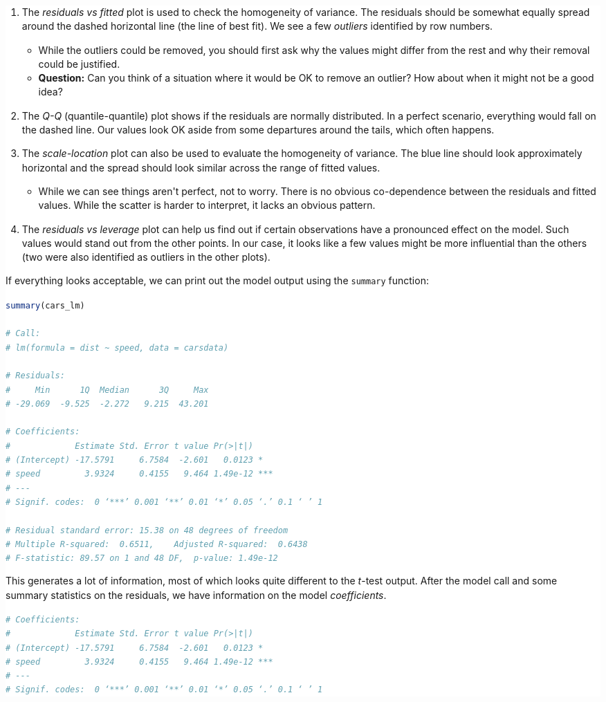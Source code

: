 1. The *residuals vs fitted* plot is used to check the homogeneity of variance. The residuals should be somewhat equally spread around the dashed horizontal line (the line of best fit). We see a few _outliers_ identified by row numbers. 
   
   - While the outliers could be removed, you should first ask why the values might differ from the rest and why their removal could be justified.
   - **Question:** Can you think of a situation where it would be OK to remove an outlier? How about when it might not be a good idea?

2. The *Q-Q* (quantile-quantile) plot shows if the residuals are normally distributed. In a perfect scenario, everything would fall on the dashed line. Our values look OK aside from some departures around the tails, which often happens.

3. The *scale-location* plot can also be used to evaluate the homogeneity of variance. The blue line should look approximately horizontal and the spread should look similar across the range of fitted values. 
   
   - While we can see things aren't perfect, not to worry. There is no obvious co-dependence between the residuals and fitted values. While the scatter is harder to interpret, it lacks an obvious pattern.

4. The _residuals vs leverage_ plot can help us find out if certain observations have a pronounced effect on the model. Such values would stand out from the other points. In our case, it looks like a few values might be more influential than the others (two were also identified as outliers in the other plots).

If everything looks acceptable, we can print out the model output using the `summary` function:

```r
summary(cars_lm)

# Call:
# lm(formula = dist ~ speed, data = carsdata)

# Residuals:
#     Min      1Q  Median      3Q     Max 
# -29.069  -9.525  -2.272   9.215  43.201 

# Coefficients:
#             Estimate Std. Error t value Pr(>|t|)    
# (Intercept) -17.5791     6.7584  -2.601   0.0123 *  
# speed         3.9324     0.4155   9.464 1.49e-12 ***
# ---
# Signif. codes:  0 ‘***’ 0.001 ‘**’ 0.01 ‘*’ 0.05 ‘.’ 0.1 ‘ ’ 1

# Residual standard error: 15.38 on 48 degrees of freedom
# Multiple R-squared:  0.6511,    Adjusted R-squared:  0.6438 
# F-statistic: 89.57 on 1 and 48 DF,  p-value: 1.49e-12
```

This generates a lot of information, most of which looks quite different to the _t_-test output. After the model call and some summary statistics on the residuals, we have information on the model _coefficients_.

```r
# Coefficients:
#             Estimate Std. Error t value Pr(>|t|)    
# (Intercept) -17.5791     6.7584  -2.601   0.0123 *  
# speed         3.9324     0.4155   9.464 1.49e-12 ***
# ---
# Signif. codes:  0 ‘***’ 0.001 ‘**’ 0.01 ‘*’ 0.05 ‘.’ 0.1 ‘ ’ 1
```
